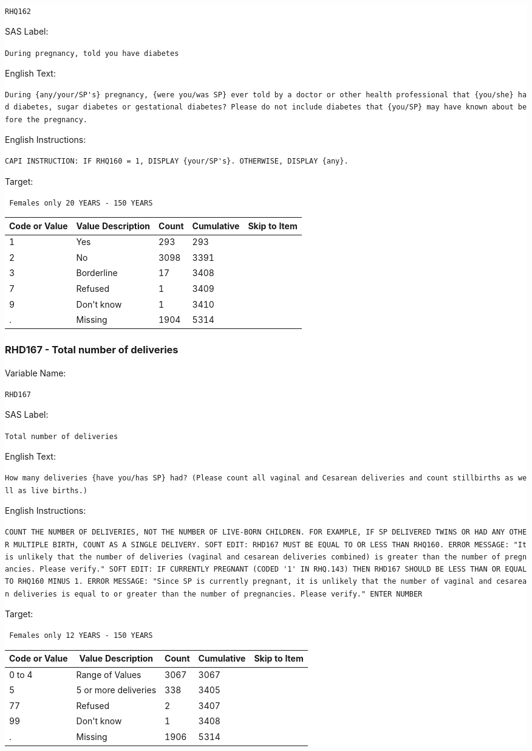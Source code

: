     RHQ162
SAS Label:

    During pregnancy, told you have diabetes
English Text:

    During {any/your/SP's} pregnancy, {were you/was SP} ever told by a doctor or other health professional that {you/she} had diabetes, sugar diabetes or gestational diabetes? Please do not include diabetes that {you/SP} may have known about before the pregnancy.
English Instructions:

    CAPI INSTRUCTION: IF RHQ160 = 1, DISPLAY {your/SP's}. OTHERWISE, DISPLAY {any}.
Target:

     Females only 20 YEARS - 150 YEARS
Code or Value | Value Description | Count | Cumulative | Skip to Item  
---|---|---|---|---  
1 | Yes | 293 | 293 |   
2 | No | 3098 | 3391 |   
3 | Borderline | 17 | 3408 |   
7 | Refused | 1 | 3409 |   
9 | Don't know | 1 | 3410 |   
. | Missing | 1904 | 5314 |   
  
### RHD167 - Total number of deliveries

Variable Name:

    RHD167
SAS Label:

    Total number of deliveries
English Text:

    How many deliveries {have you/has SP} had? (Please count all vaginal and Cesarean deliveries and count stillbirths as well as live births.)
English Instructions:

    COUNT THE NUMBER OF DELIVERIES, NOT THE NUMBER OF LIVE-BORN CHILDREN. FOR EXAMPLE, IF SP DELIVERED TWINS OR HAD ANY OTHER MULTIPLE BIRTH, COUNT AS A SINGLE DELIVERY. SOFT EDIT: RHD167 MUST BE EQUAL TO OR LESS THAN RHQ160. ERROR MESSAGE: "It is unlikely that the number of deliveries (vaginal and cesarean deliveries combined) is greater than the number of pregnancies. Please verify." SOFT EDIT: IF CURRENTLY PREGNANT (CODED '1' IN RHQ.143) THEN RHD167 SHOULD BE LESS THAN OR EQUAL TO RHQ160 MINUS 1. ERROR MESSAGE: "Since SP is currently pregnant, it is unlikely that the number of vaginal and cesarean deliveries is equal to or greater than the number of pregnancies. Please verify." ENTER NUMBER
Target:

     Females only 12 YEARS - 150 YEARS
Code or Value | Value Description | Count | Cumulative | Skip to Item  
---|---|---|---|---  
0 to 4 | Range of Values | 3067 | 3067 |   
5 | 5 or more deliveries | 338 | 3405 |   
77 | Refused | 2 | 3407 |   
99 | Don't know | 1 | 3408 |   
. | Missing | 1906 | 5314 |   
  